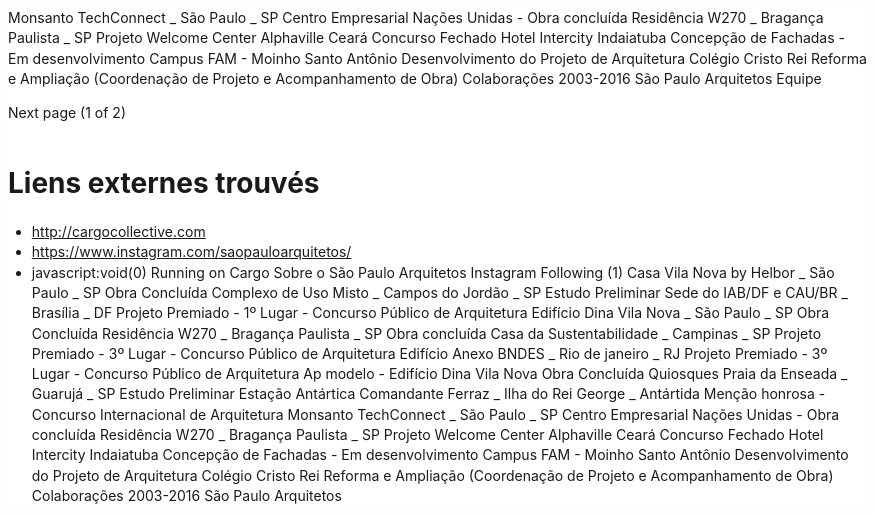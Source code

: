 Monsanto TechConnect _ São Paulo _ SP
Centro Empresarial Nações Unidas - Obra concluída
Residência W270 _ Bragança Paulista _ SP
Projeto
Welcome Center Alphaville Ceará
Concurso Fechado
Hotel Intercity Indaiatuba
Concepção de Fachadas - Em desenvolvimento
Campus FAM - Moinho Santo Antônio
Desenvolvimento do Projeto de Arquitetura
Colégio Cristo Rei
Reforma e Ampliação (Coordenação de Projeto e Acompanhamento de Obra)
Colaborações
2003-2016
São Paulo Arquitetos
Equipe
  

Next page (1 of 2)


# Liens externes trouvés
- http://cargocollective.com
- https://www.instagram.com/saopauloarquitetos/
- javascript:void(0)
Running on Cargo
Sobre o São Paulo Arquitetos
Instagram
Following (1)
Casa Vila Nova by Helbor _ São Paulo _ SP
Obra Concluída
Complexo de Uso Misto _ Campos do Jordão _ SP
Estudo Preliminar
Sede do IAB/DF e CAU/BR _ Brasília _ DF
Projeto Premiado - 1º Lugar - Concurso Público de Arquitetura
Edifício Dina Vila Nova _ São Paulo _ SP
Obra Concluída
Residência W270 _ Bragança Paulista _ SP
Obra concluída
Casa da Sustentabilidade _ Campinas _ SP
Projeto Premiado - 3º Lugar - Concurso Público de Arquitetura
Edifício Anexo BNDES _ Rio de janeiro _ RJ
Projeto Premiado - 3º Lugar - Concurso Público de Arquitetura
Ap modelo - Edifício Dina Vila Nova
Obra Concluída
Quiosques Praia da Enseada _ Guarujá _ SP
Estudo Preliminar
Estação Antártica Comandante Ferraz _ Ilha do Rei George _ Antártida
Menção honrosa - Concurso Internacional de Arquitetura
Monsanto TechConnect _ São Paulo _ SP
Centro Empresarial Nações Unidas - Obra concluída
Residência W270 _ Bragança Paulista _ SP
Projeto
Welcome Center Alphaville Ceará
Concurso Fechado
Hotel Intercity Indaiatuba
Concepção de Fachadas - Em desenvolvimento
Campus FAM - Moinho Santo Antônio
Desenvolvimento do Projeto de Arquitetura
Colégio Cristo Rei
Reforma e Ampliação (Coordenação de Projeto e Acompanhamento de Obra)
Colaborações
2003-2016
São Paulo Arquitetos